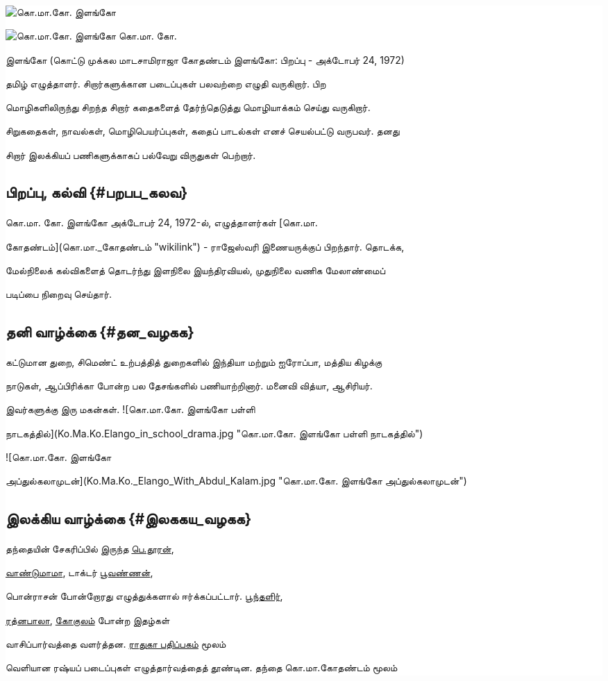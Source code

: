 ![கொ.மா.கோ. இளங்கோ](Ko.Ma.Ko._Elango_img.jpg "கொ.மா.கோ. இளங்கோ")

![கொ.மா.கோ. இளங்கோ](Ko.Ma.Ko._Ilango_2.jpg "கொ.மா.கோ. இளங்கோ") கொ.மா. கோ.

இளங்கோ (கொட்டு முக்கல மாடசாமிராஜா கோதண்டம் இளங்கோ: பிறப்பு - அக்டோபர் 24, 1972)

தமிழ் எழுத்தாளர். சிறார்களுக்கான படைப்புகள் பலவற்றை எழுதி வருகிறார். பிற

மொழிகளிலிருந்து சிறந்த சிறார் கதைகளைத் தேர்ந்தெடுத்து மொழியாக்கம் செய்து வருகிறார்.

சிறுகதைகள், நாவல்கள், மொழிபெயர்ப்புகள், கதைப் பாடல்கள் எனச் செயல்பட்டு வருபவர். தனது

சிறார் இலக்கியப் பணிகளுக்காகப் பல்வேறு விருதுகள் பெற்றார்.



## பிறப்பு, கல்வி {#பறபப_கலவ}



கொ.மா. கோ. இளங்கோ அக்டோபர் 24, 1972-ல், எழுத்தாளர்கள் [கொ.மா.

கோதண்டம்](கொ.மா._கோதண்டம் "wikilink") - ராஜேஸ்வரி இணையருக்குப் பிறந்தார். தொடக்க,

மேல்நிலைக் கல்விகளைத் தொடர்ந்து இளநிலை இயந்திரவியல், முதுநிலை வணிக மேலாண்மைப்

படிப்பை நிறைவு செய்தார்.



## தனி வாழ்க்கை {#தன_வழகக}



கட்டுமான துறை, சிமெண்ட் உற்பத்தித் துறைகளில் இந்தியா மற்றும் ஐரோப்பா, மத்திய கிழக்கு

நாடுகள், ஆப்பிரிக்கா போன்ற பல தேசங்களில் பணியாற்றினார். மனைவி வித்யா, ஆசிரியர்.

இவர்களுக்கு இரு மகன்கள். ![கொ.மா.கோ. இளங்கோ பள்ளி

நாடகத்தில்](Ko.Ma.Ko.Elango_in_school_drama.jpg "கொ.மா.கோ. இளங்கோ பள்ளி நாடகத்தில்")

![கொ.மா.கோ. இளங்கோ

அப்துல்கலாமுடன்](Ko.Ma.Ko._Elango_With_Abdul_Kalam.jpg "கொ.மா.கோ. இளங்கோ அப்துல்கலாமுடன்")



## இலக்கிய வாழ்க்கை {#இலககய_வழகக}



தந்தையின் சேகரிப்பில் இருந்த [பெ.தூரன்](பெரியசாமித்_தூரன் "wikilink"),

[வாண்டுமாமா](வாண்டுமாமா "wikilink"), டாக்டர் [பூவண்ணன்](பூவண்ணன் "wikilink"),

பொன்ராசன் போன்றோரது எழுத்துக்களால் ஈர்க்கப்பட்டார். [பூந்தளிர்](பூந்தளிர் "wikilink"),

[ரத்னபாலா](ரத்னபாலா "wikilink"), [கோகுலம்](கோகுலம் "wikilink") போன்ற இதழ்கள்

வாசிப்பார்வத்தை வளர்த்தன. [ராதுகா பதிப்பகம்](ராதுகா_பதிப்பகம் "wikilink") மூலம்

வெளியான ரஷ்யப் படைப்புகள் எழுத்தார்வத்தைத் தூண்டின. தந்தை கொ.மா.கோதண்டம் மூலம்
